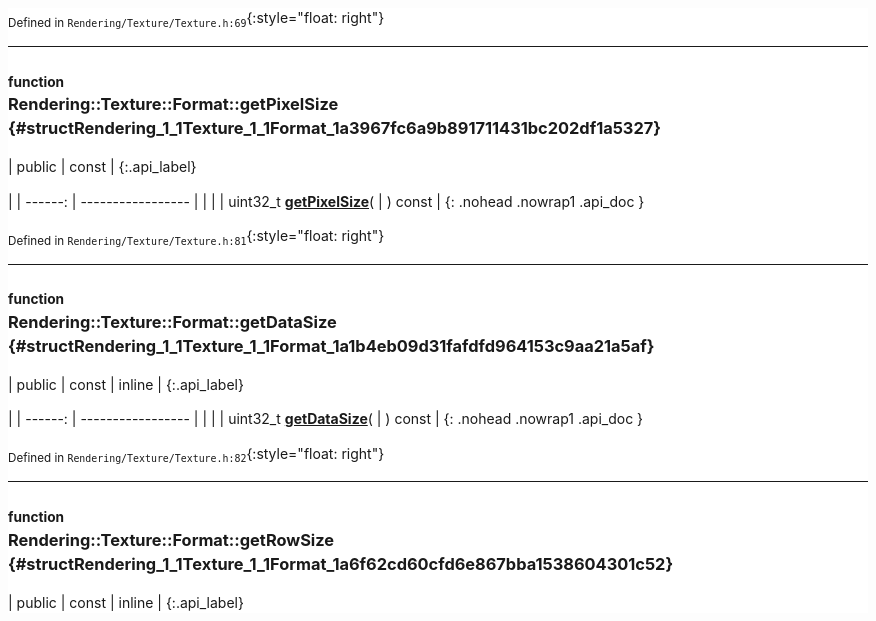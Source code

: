 

<sub>Defined in `Rendering/Texture/Texture.h:69`</sub>{:style="float: right"}

-------------------------------------------------------------------

### <small>function</small><br/> Rendering::Texture::Format::getPixelSize {#structRendering_1_1Texture_1_1Format_1a3967fc6a9b891711431bc202df1a5327}

| public | const |
{:.api_label}

|
| ------: | ----------------- |
|  |
| uint32_t **[getPixelSize](#structRendering_1_1Texture_1_1Format_1a3967fc6a9b891711431bc202df1a5327)**( |  ) const |
{: .nohead .nowrap1 .api_doc }





<sub>Defined in `Rendering/Texture/Texture.h:81`</sub>{:style="float: right"}

-------------------------------------------------------------------

### <small>function</small><br/> Rendering::Texture::Format::getDataSize {#structRendering_1_1Texture_1_1Format_1a1b4eb09d31fafdfd964153c9aa21a5af}

| public | const | inline |
{:.api_label}

|
| ------: | ----------------- |
|  |
| uint32_t **[getDataSize](#structRendering_1_1Texture_1_1Format_1a1b4eb09d31fafdfd964153c9aa21a5af)**( |  ) const |
{: .nohead .nowrap1 .api_doc }





<sub>Defined in `Rendering/Texture/Texture.h:82`</sub>{:style="float: right"}

-------------------------------------------------------------------

### <small>function</small><br/> Rendering::Texture::Format::getRowSize {#structRendering_1_1Texture_1_1Format_1a6f62cd60cfd6e867bba1538604301c52}

| public | const | inline |
{:.api_label}
